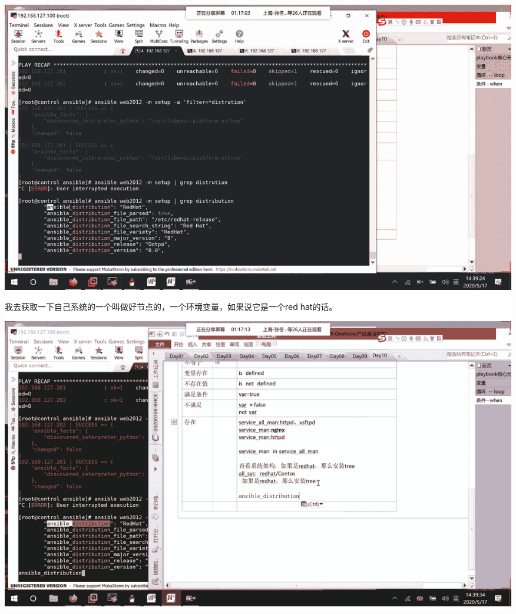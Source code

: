 ![](img/0080b606b764efc04328e70fcc5fe588_180.png)

我去获取一下自己系统的一个叫做好节点的，一个环境变量，如果说它是一个red hat的话。

![](img/0080b606b764efc04328e70fcc5fe588_182.png)
